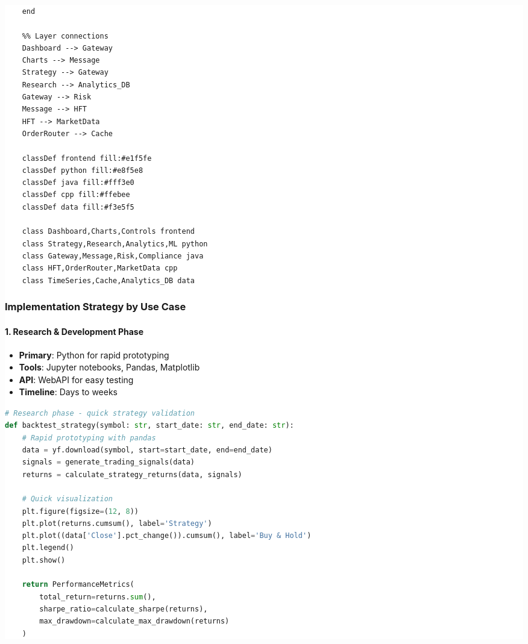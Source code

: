 ```mermaid
    end
    
    %% Layer connections
    Dashboard --> Gateway
    Charts --> Message
    Strategy --> Gateway
    Research --> Analytics_DB
    Gateway --> Risk
    Message --> HFT
    HFT --> MarketData
    OrderRouter --> Cache
    
    classDef frontend fill:#e1f5fe
    classDef python fill:#e8f5e8
    classDef java fill:#fff3e0
    classDef cpp fill:#ffebee
    classDef data fill:#f3e5f5
    
    class Dashboard,Charts,Controls frontend
    class Strategy,Research,Analytics,ML python
    class Gateway,Message,Risk,Compliance java
    class HFT,OrderRouter,MarketData cpp
    class TimeSeries,Cache,Analytics_DB data
```

### Implementation Strategy by Use Case

#### **1. Research & Development Phase**
- **Primary**: Python for rapid prototyping
- **Tools**: Jupyter notebooks, Pandas, Matplotlib
- **API**: WebAPI for easy testing
- **Timeline**: Days to weeks

```python
# Research phase - quick strategy validation
def backtest_strategy(symbol: str, start_date: str, end_date: str):
    # Rapid prototyping with pandas
    data = yf.download(symbol, start=start_date, end=end_date)
    signals = generate_trading_signals(data)
    returns = calculate_strategy_returns(data, signals)
    
    # Quick visualization
    plt.figure(figsize=(12, 8))
    plt.plot(returns.cumsum(), label='Strategy')
    plt.plot((data['Close'].pct_change()).cumsum(), label='Buy & Hold')
    plt.legend()
    plt.show()
    
    return PerformanceMetrics(
        total_return=returns.sum(),
        sharpe_ratio=calculate_sharpe(returns),
        max_drawdown=calculate_max_drawdown(returns)
    )
```

